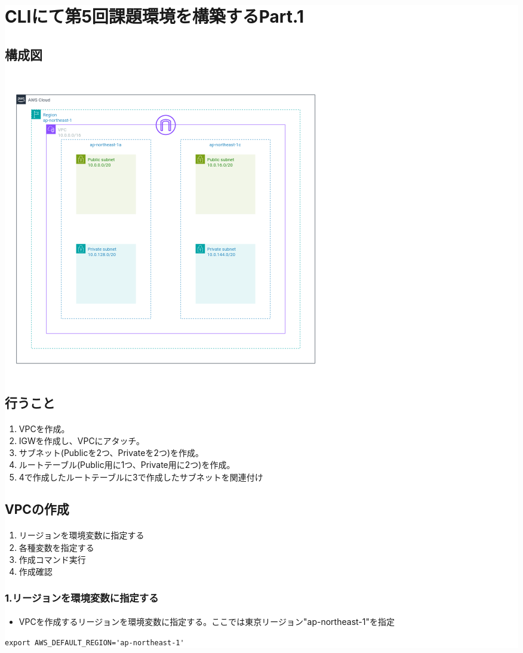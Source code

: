 # CLIにて第5回課題環境を構築するPart.1

## 構成図
![](../images/kouseizu/network1.png)

## 行うこと
1. VPCを作成。
2. IGWを作成し、VPCにアタッチ。
3. サブネット(Publicを2つ、Privateを2つ)を作成。
4. ルートテーブル(Public用に1つ、Private用に2つ)を作成。
5. 4で作成したルートテーブルに3で作成したサブネットを関連付け

## VPCの作成
1. リージョンを環境変数に指定する
2. 各種変数を指定する
3. 作成コマンド実行
4. 作成確認

### 1.リージョンを環境変数に指定する

* VPCを作成するリージョンを環境変数に指定する。ここでは東京リージョン"ap-northeast-1"を指定
```
export AWS_DEFAULT_REGION='ap-northeast-1'
```
